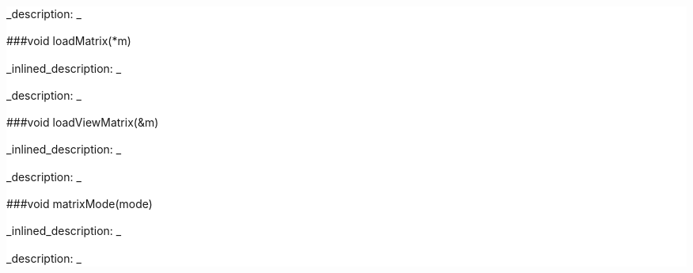 

_description: _










###void loadMatrix(*m)



_inlined_description: _








_description: _










###void loadViewMatrix(&m)



_inlined_description: _








_description: _









###void matrixMode(mode)



_inlined_description: _








_description: _









